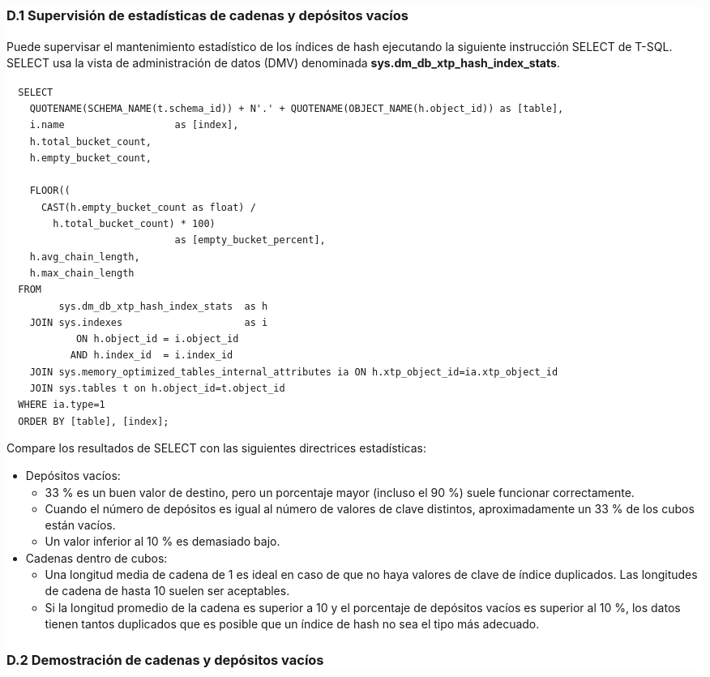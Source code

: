 ### <a name="d1-monitor-statistics-for-chains-and-empty-buckets"></a>D.1 Supervisión de estadísticas de cadenas y depósitos vacíos  
  
Puede supervisar el mantenimiento estadístico de los índices de hash ejecutando la siguiente instrucción SELECT de T-SQL. SELECT usa la vista de administración de datos (DMV) denominada **sys.dm_db_xtp_hash_index_stats**.  
  
  
```t-sql
  SELECT  
    QUOTENAME(SCHEMA_NAME(t.schema_id)) + N'.' + QUOTENAME(OBJECT_NAME(h.object_id)) as [table],   
    i.name                   as [index],   
    h.total_bucket_count,  
    h.empty_bucket_count,  
      
    FLOOR((  
      CAST(h.empty_bucket_count as float) /  
        h.total_bucket_count) * 100)  
                             as [empty_bucket_percent],  
    h.avg_chain_length,   
    h.max_chain_length  
  FROM  
         sys.dm_db_xtp_hash_index_stats  as h   
    JOIN sys.indexes                     as i  
            ON h.object_id = i.object_id  
           AND h.index_id  = i.index_id  
    JOIN sys.memory_optimized_tables_internal_attributes ia ON h.xtp_object_id=ia.xtp_object_id
    JOIN sys.tables t on h.object_id=t.object_id
  WHERE ia.type=1
  ORDER BY [table], [index];  
```
  
  
Compare los resultados de SELECT con las siguientes directrices estadísticas:  
  
- Depósitos vacíos:  
  - 33 % es un buen valor de destino, pero un porcentaje mayor (incluso el 90 %) suele funcionar correctamente.  
  - Cuando el número de depósitos es igual al número de valores de clave distintos, aproximadamente un 33 % de los cubos están vacíos.  
  - Un valor inferior al 10 % es demasiado bajo.  
- Cadenas dentro de cubos:  
  - Una longitud media de cadena de 1 es ideal en caso de que no haya valores de clave de índice duplicados. Las longitudes de cadena de hasta 10 suelen ser aceptables.  
  - Si la longitud promedio de la cadena es superior a 10 y el porcentaje de depósitos vacíos es superior al 10 %, los datos tienen tantos duplicados que es posible que un índice de hash no sea el tipo más adecuado.  
  

  
### <a name="d2-demonstration-of-chains-and-empty-buckets"></a>D.2 Demostración de cadenas y depósitos vacíos  
  
  